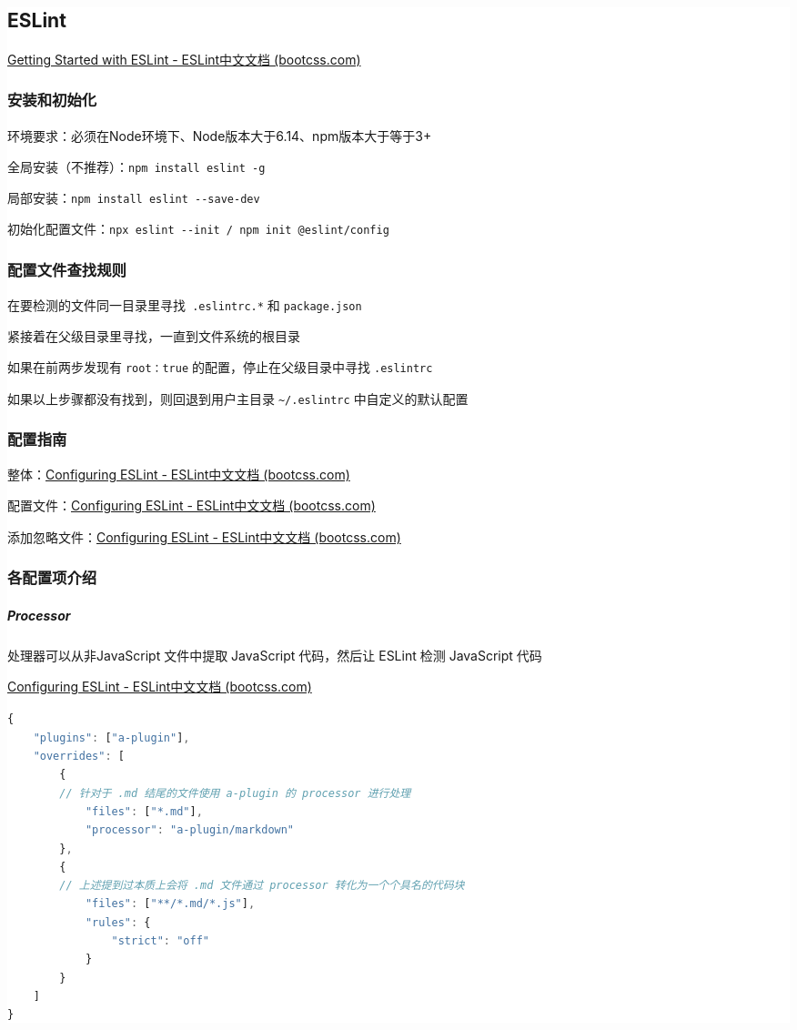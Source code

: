 ## ESLint

[Getting Started with ESLint - ESLint中文文档 (bootcss.com)](https://eslint.bootcss.com/docs/user-guide/getting-started)



### 安装和初始化

环境要求：必须在Node环境下、Node版本大于6.14、npm版本大于等于3+

全局安装（不推荐）：`npm install eslint -g`

局部安装：`npm install eslint --save-dev`

初始化配置文件：`npx eslint --init / npm init @eslint/config`



### 配置文件查找规则

在要检测的文件同一目录里寻找` .eslintrc.*` 和 `package.json`

紧接着在父级目录里寻找，一直到文件系统的根目录

如果在前两步发现有 `root：true` 的配置，停止在父级目录中寻找 `.eslintrc`

如果以上步骤都没有找到，则回退到用户主目录 `~/.eslintrc` 中自定义的默认配置



### 配置指南

整体：[Configuring ESLint - ESLint中文文档 (bootcss.com)](https://eslint.bootcss.com/docs/user-guide/configuring)

配置文件：[Configuring ESLint - ESLint中文文档 (bootcss.com)](https://eslint.bootcss.com/docs/user-guide/configuring#extending-configuration-files)

添加忽略文件：[Configuring ESLint - ESLint中文文档 (bootcss.com)](https://eslint.bootcss.com/docs/user-guide/configuring#ignoring-files-and-directories)



### 各配置项介绍

##### Processor

处理器可以从非JavaScript 文件中提取 JavaScript 代码，然后让 ESLint 检测 JavaScript 代码

[Configuring ESLint - ESLint中文文档 (bootcss.com)](https://eslint.bootcss.com/docs/user-guide/configuring#specifying-processor)

```js
{
    "plugins": ["a-plugin"],
    "overrides": [
        {
        // 针对于 .md 结尾的文件使用 a-plugin 的 processor 进行处理
            "files": ["*.md"],
            "processor": "a-plugin/markdown"
        },
        {
        // 上述提到过本质上会将 .md 文件通过 processor 转化为一个个具名的代码块
            "files": ["**/*.md/*.js"],
            "rules": {
                "strict": "off"
            }
        }
    ]
}
```
